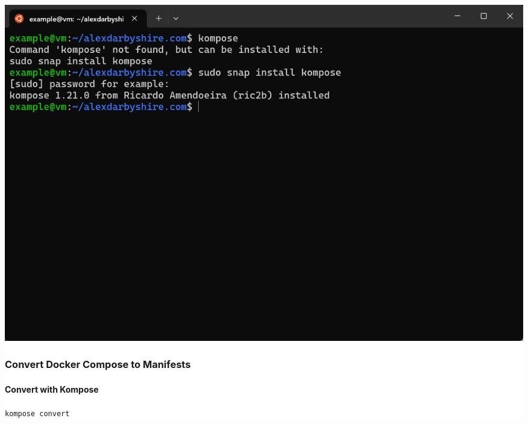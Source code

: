 ![image](3-install-kompose.png)

### Convert Docker Compose to Manifests
#### Convert with Kompose
```bash
kompose convert
```
